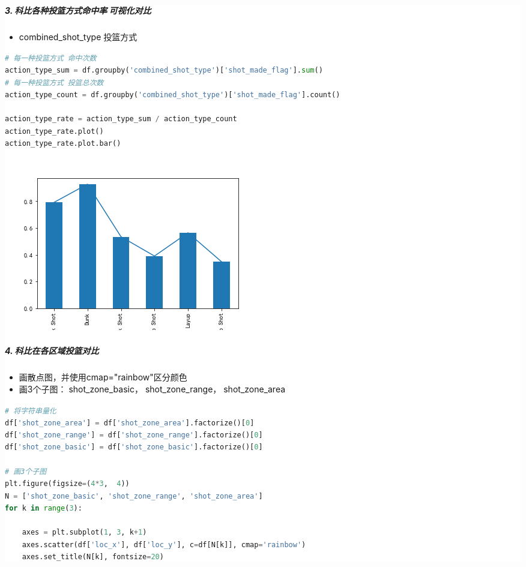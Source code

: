 ##### 3. 科比各种投篮方式命中率 可视化对比

- combined_shot_type 投篮方式 

```python
# 每一种投篮方式 命中次数
action_type_sum = df.groupby('combined_shot_type')['shot_made_flag'].sum() 
# 每一种投篮方式 投篮总次数
action_type_count = df.groupby('combined_shot_type')['shot_made_flag'].count() 

action_type_rate = action_type_sum / action_type_count
action_type_rate.plot()
action_type_rate.plot.bar()
```

![](./images/8-3.png)

##### 4. 科比在各区域投篮对比

- 画散点图，并使用cmap="rainbow"区分颜色
- 画3个子图： shot_zone_basic， shot_zone_range， shot_zone_area

```python
# 将字符串量化
df['shot_zone_area'] = df['shot_zone_area'].factorize()[0]
df['shot_zone_range'] = df['shot_zone_range'].factorize()[0]
df['shot_zone_basic'] = df['shot_zone_basic'].factorize()[0]

# 画3个子图
plt.figure(figsize=(4*3,  4))
N = ['shot_zone_basic', 'shot_zone_range', 'shot_zone_area']
for k in range(3):

    axes = plt.subplot(1, 3, k+1)
    axes.scatter(df['loc_x'], df['loc_y'], c=df[N[k]], cmap='rainbow')
    axes.set_title(N[k], fontsize=20)
```
